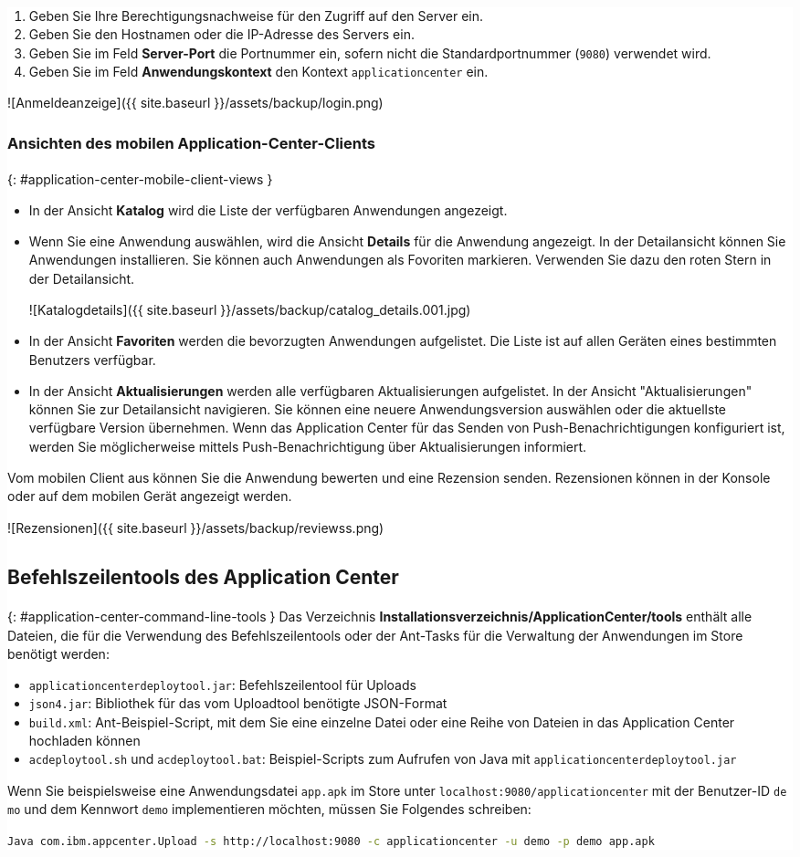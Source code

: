 1. Geben Sie Ihre Berechtigungsnachweise für den Zugriff auf den Server ein. 
2. Geben Sie den Hostnamen oder die IP-Adresse des Servers ein. 
3. Geben Sie im Feld **Server-Port** die Portnummer ein, sofern nicht die Standardportnummer (`9080`) verwendet wird.
4. Geben Sie im Feld **Anwendungskontext** den Kontext `applicationcenter` ein.

![Anmeldeanzeige]({{ site.baseurl }}/assets/backup/login.png)

### Ansichten des mobilen Application-Center-Clients
{: #application-center-mobile-client-views }
* In der Ansicht **Katalog** wird die Liste der verfügbaren Anwendungen angezeigt. 
* Wenn Sie eine Anwendung auswählen, wird die Ansicht **Details** für die Anwendung angezeigt. In der Detailansicht können Sie Anwendungen installieren. Sie können auch Anwendungen als Fovoriten markieren. Verwenden Sie dazu den roten Stern in der Detailansicht. 

    ![Katalogdetails]({{ site.baseurl }}/assets/backup/catalog_details.001.jpg)

* In der Ansicht **Favoriten** werden die bevorzugten Anwendungen aufgelistet. Die Liste ist auf allen Geräten eines bestimmten Benutzers verfügbar. 
* In der Ansicht **Aktualisierungen** werden alle verfügbaren Aktualisierungen aufgelistet. In der Ansicht "Aktualisierungen" können Sie zur Detailansicht navigieren. Sie können
eine neuere Anwendungsversion auswählen oder die aktuellste verfügbare Version übernehmen. Wenn das Application Center für das Senden von Push-Benachrichtigungen konfiguriert ist, werden Sie möglicherweise mittels Push-Benachrichtigung über Aktualisierungen informiert. 

Vom
mobilen Client aus können Sie die Anwendung bewerten und eine Rezension senden. Rezensionen können in der Konsole oder auf dem mobilen Gerät angezeigt werden. 

![Rezensionen]({{ site.baseurl }}/assets/backup/reviewss.png)

## Befehlszeilentools des Application Center
{: #application-center-command-line-tools }
Das Verzeichnis **Installationsverzeichnis/ApplicationCenter/tools** enthält alle Dateien, die für die Verwendung des Befehlszeilentools oder der Ant-Tasks
für die Verwaltung der Anwendungen im Store benötigt werden: 

* `applicationcenterdeploytool.jar`: Befehlszeilentool für Uploads
* `json4.jar`: Bibliothek für das vom Uploadtool benötigte JSON-Format
* `build.xml`: Ant-Beispiel-Script, mit dem Sie eine einzelne Datei oder eine Reihe von Dateien in das Application Center hochladen können
* `acdeploytool.sh` und `acdeploytool.bat`: Beispiel-Scripts zum Aufrufen von Java mit `applicationcenterdeploytool.jar`

Wenn Sie beispielsweise eine Anwendungsdatei `app.apk`
im Store unter `localhost:9080/applicationcenter` mit der Benutzer-ID `demo` und dem Kennwort
`demo` implementieren möchten, müssen Sie Folgendes schreiben: 

```bash
Java com.ibm.appcenter.Upload -s http://localhost:9080 -c applicationcenter -u demo -p demo app.apk
```
